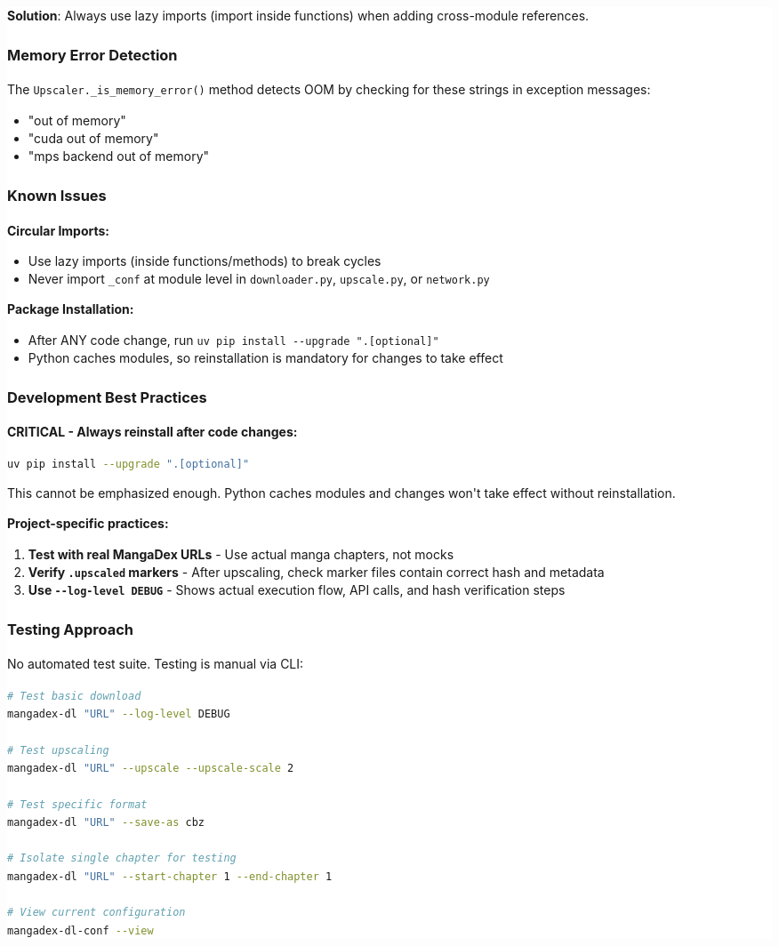 **Solution**: Always use lazy imports (import inside functions) when adding cross-module references.

### Memory Error Detection
The `Upscaler._is_memory_error()` method detects OOM by checking for these strings in exception messages:
- "out of memory"
- "cuda out of memory"
- "mps backend out of memory"

### Known Issues

**Circular Imports:**
- Use lazy imports (inside functions/methods) to break cycles
- Never import `_conf` at module level in `downloader.py`, `upscale.py`, or `network.py`

**Package Installation:**
- After ANY code change, run `uv pip install --upgrade ".[optional]"`
- Python caches modules, so reinstallation is mandatory for changes to take effect

### Development Best Practices

**CRITICAL - Always reinstall after code changes:**
```bash
uv pip install --upgrade ".[optional]"
```
This cannot be emphasized enough. Python caches modules and changes won't take effect without reinstallation.

**Project-specific practices:**
1. **Test with real MangaDex URLs** - Use actual manga chapters, not mocks
2. **Verify `.upscaled` markers** - After upscaling, check marker files contain correct hash and metadata
3. **Use `--log-level DEBUG`** - Shows actual execution flow, API calls, and hash verification steps

### Testing Approach
No automated test suite. Testing is manual via CLI:
```bash
# Test basic download
mangadex-dl "URL" --log-level DEBUG

# Test upscaling
mangadex-dl "URL" --upscale --upscale-scale 2

# Test specific format
mangadex-dl "URL" --save-as cbz

# Isolate single chapter for testing
mangadex-dl "URL" --start-chapter 1 --end-chapter 1

# View current configuration
mangadex-dl-conf --view
```
